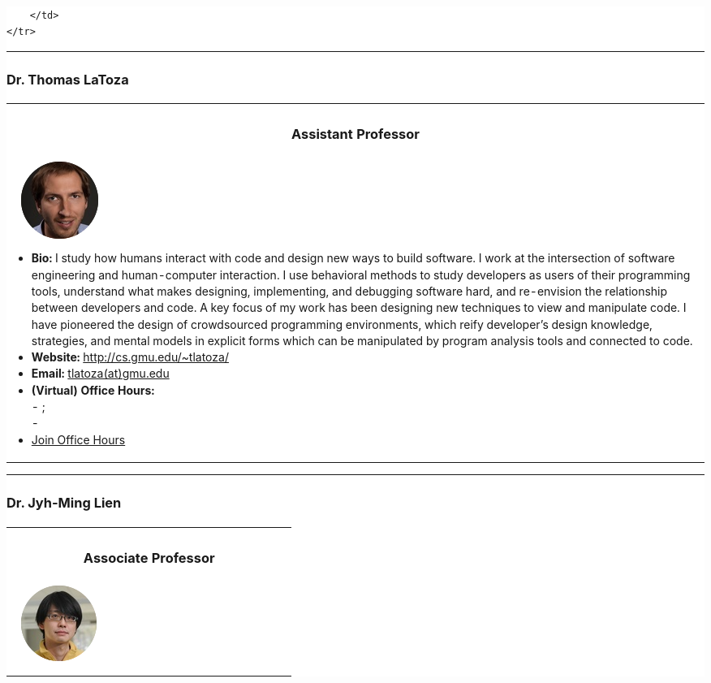 		</td>
	</tr>
</table>


---



### Dr. Thomas LaToza

<table width="100%">
	<tr>
		<th width="50%"> <h3>Assistant Professor</h3> </th>
	</tr>
	<tr>
		<td width="50%">
			&nbsp;&nbsp; <img style="vertical-align:middle" src="../images/thomas.png">
			<ul>
				<li style="font-size:14px";><b>Bio:</b> I study how humans interact with code and design new ways to build software. I work at the intersection of software engineering and human-computer interaction. I use behavioral methods to study developers as users of their programming tools, understand what makes designing, implementing, and debugging software hard, and re-envision the relationship between developers and code. A key focus of my work has been designing new techniques to view and manipulate code. I have pioneered the design of crowdsourced programming environments, which reify developer’s design knowledge, strategies, and mental models in explicit forms which can be manipulated by program analysis tools and connected to code.</li>
				<li style="font-size:14px";><b>Website:</b> <a href="http://cs.gmu.edu/~tlatoza/">http://cs.gmu.edu/~tlatoza/</a></li>
				<li style="font-size:14px";><b>Email:</b> <a href="mailto:tlatoza@gmu.edu">tlatoza(at)gmu.edu</a></li>
				<li style="font-size:14px";><b>(Virtual) Office Hours:</b> <br> <b id="thomas1"></b> - <b id="thomas2"></b>; <br> <b id="thomas3"></b> - <b id="thomas4"></b> </li>
				<li style="font-size:14px";><div">
<a href="https://gmu.zoom.us/j/93958866866" title="Office Hours" class="md-button md-button--primary">Join Office Hours </a>
</div></li>
			<ul>			
		</td>
	</tr>
</table>

---



### Dr. Jyh-Ming Lien

<table width="100%">
	<tr>
		<th width="50%"> <h3>Associate Professor</h3> </th>
	</tr>
	<tr>
		<td width="50%">
			&nbsp;&nbsp; <img style="vertical-align:middle" src="../images/jyh-ming.png">
			<ul>
